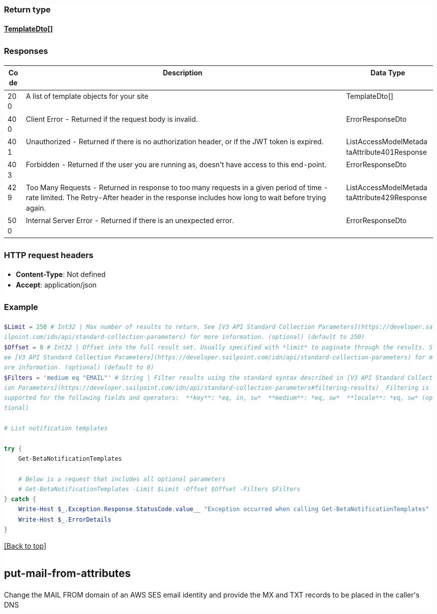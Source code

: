 ### Return type
[**TemplateDto[]**](../models/template-dto)

### Responses
Code | Description  | Data Type
------------- | ------------- | -------------
200 | A list of template objects for your site | TemplateDto[]
400 | Client Error - Returned if the request body is invalid. | ErrorResponseDto
401 | Unauthorized - Returned if there is no authorization header, or if the JWT token is expired. | ListAccessModelMetadataAttribute401Response
403 | Forbidden - Returned if the user you are running as, doesn&#39;t have access to this end-point. | ErrorResponseDto
429 | Too Many Requests - Returned in response to too many requests in a given period of time - rate limited. The Retry-After header in the response includes how long to wait before trying again. | ListAccessModelMetadataAttribute429Response
500 | Internal Server Error - Returned if there is an unexpected error. | ErrorResponseDto

### HTTP request headers
- **Content-Type**: Not defined
- **Accept**: application/json

### Example
```powershell
$Limit = 250 # Int32 | Max number of results to return. See [V3 API Standard Collection Parameters](https://developer.sailpoint.com/idn/api/standard-collection-parameters) for more information. (optional) (default to 250)
$Offset = 0 # Int32 | Offset into the full result set. Usually specified with *limit* to paginate through the results. See [V3 API Standard Collection Parameters](https://developer.sailpoint.com/idn/api/standard-collection-parameters) for more information. (optional) (default to 0)
$Filters = 'medium eq "EMAIL"' # String | Filter results using the standard syntax described in [V3 API Standard Collection Parameters](https://developer.sailpoint.com/idn/api/standard-collection-parameters#filtering-results)  Filtering is supported for the following fields and operators:  **key**: *eq, in, sw*  **medium**: *eq, sw*  **locale**: *eq, sw* (optional)

# List notification templates

try {
    Get-BetaNotificationTemplates 
    
    # Below is a request that includes all optional parameters
    # Get-BetaNotificationTemplates -Limit $Limit -Offset $Offset -Filters $Filters  
} catch {
    Write-Host $_.Exception.Response.StatusCode.value__ "Exception occurred when calling Get-BetaNotificationTemplates"
    Write-Host $_.ErrorDetails
}
```
[[Back to top]](#) 

## put-mail-from-attributes
Change the MAIL FROM domain of an AWS SES email identity and provide the MX and TXT records to be placed in the caller's DNS
